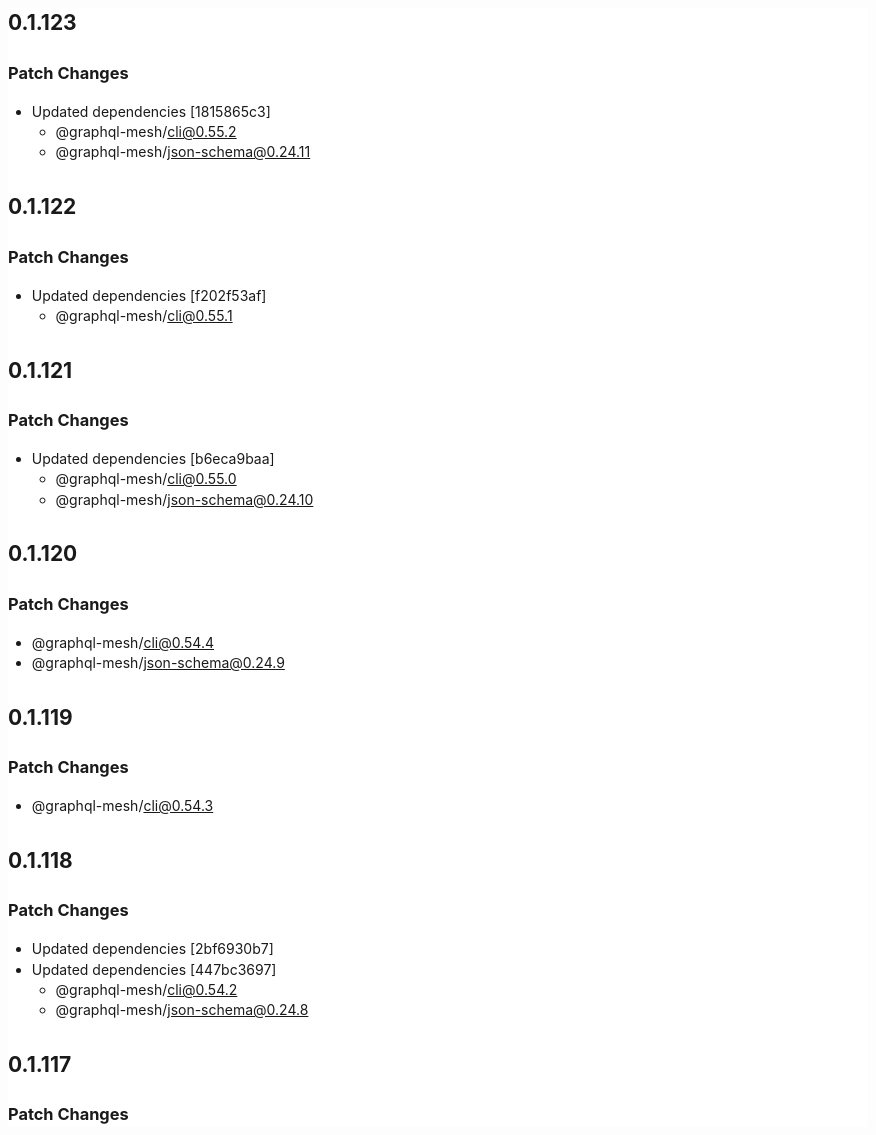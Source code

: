 ## 0.1.123

### Patch Changes

- Updated dependencies [1815865c3]
  - @graphql-mesh/cli@0.55.2
  - @graphql-mesh/json-schema@0.24.11

## 0.1.122

### Patch Changes

- Updated dependencies [f202f53af]
  - @graphql-mesh/cli@0.55.1

## 0.1.121

### Patch Changes

- Updated dependencies [b6eca9baa]
  - @graphql-mesh/cli@0.55.0
  - @graphql-mesh/json-schema@0.24.10

## 0.1.120

### Patch Changes

- @graphql-mesh/cli@0.54.4
- @graphql-mesh/json-schema@0.24.9

## 0.1.119

### Patch Changes

- @graphql-mesh/cli@0.54.3

## 0.1.118

### Patch Changes

- Updated dependencies [2bf6930b7]
- Updated dependencies [447bc3697]
  - @graphql-mesh/cli@0.54.2
  - @graphql-mesh/json-schema@0.24.8

## 0.1.117

### Patch Changes

